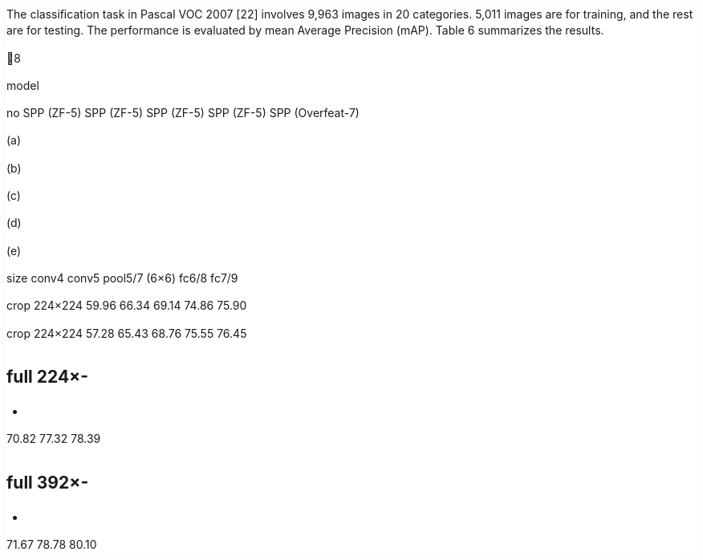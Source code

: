 The classiﬁcation task in Pascal VOC 2007 [22]
involves 9,963 images in 20 categories. 5,011 images
are for training, and the rest are for testing. The
performance is evaluated by mean Average Precision
(mAP). Table 6 summarizes the results.

8

model

no SPP (ZF-5) SPP (ZF-5) SPP (ZF-5) SPP (ZF-5) SPP (Overfeat-7)

(a)

(b)

(c)

(d)

(e)

size
conv4
conv5
pool5/7 (6×6)
fc6/8
fc7/9

crop
224×224
59.96
66.34
69.14
74.86
75.90

crop
224×224
57.28
65.43
68.76
75.55
76.45

full
224×-
-
-
70.82
77.32
78.39

full
392×-
-
-
71.67
78.78
80.10
